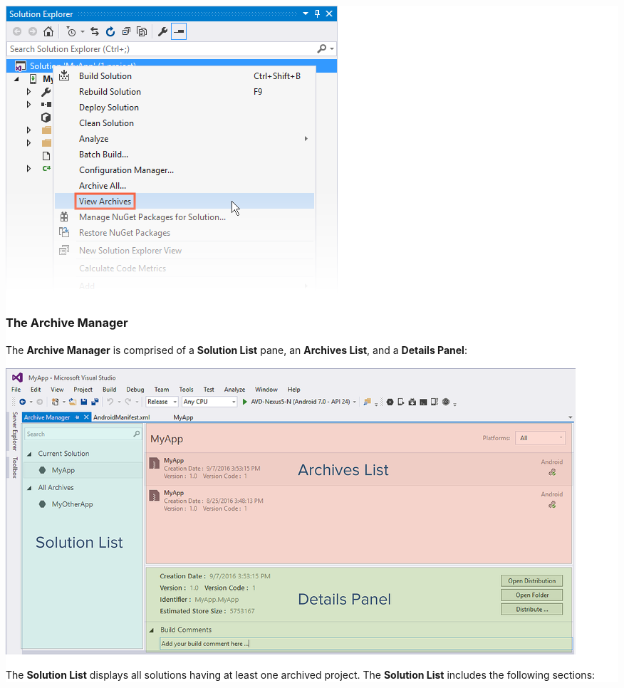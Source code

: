 [![View Archives](images/vs/11-view-archives-sml.png)](images/vs/11-view-archives.png#lightbox)

### The Archive Manager

The **Archive Manager** is comprised of a **Solution List** pane, an
**Archives List**, and a **Details Panel**:

[![Archive Manager Panes](images/vs/12-archive-manager-detail-sml.png)](images/vs/12-archive-manager-detail.png#lightbox)

The **Solution List** displays all solutions having at least one
archived project. The **Solution List** includes the following
sections:
